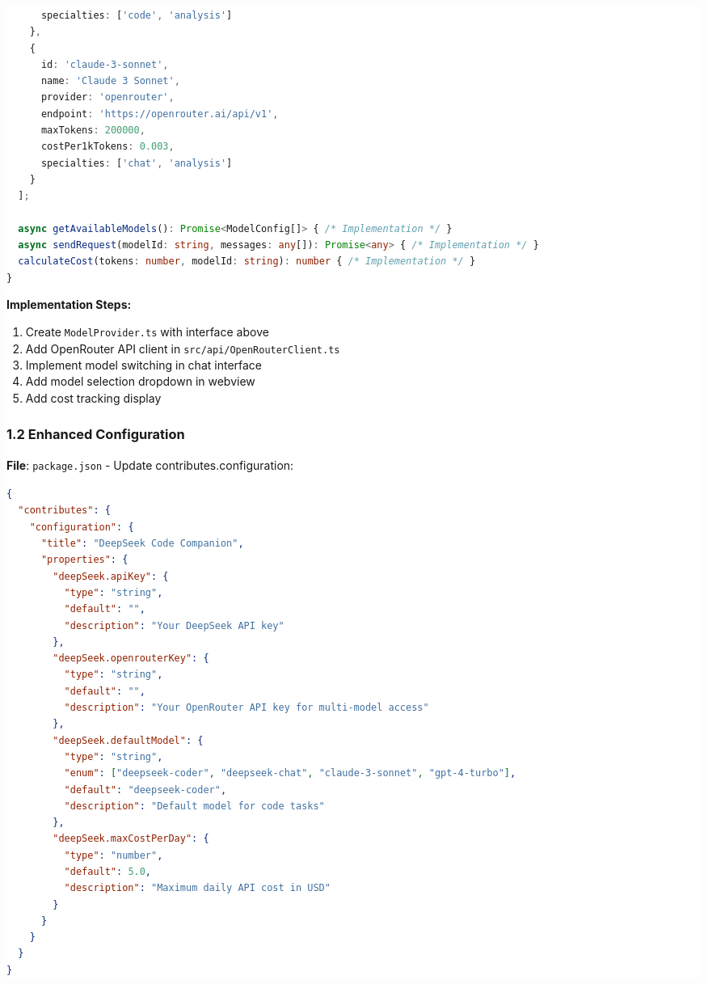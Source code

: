 ```typescript
      specialties: ['code', 'analysis']
    },
    {
      id: 'claude-3-sonnet',
      name: 'Claude 3 Sonnet',
      provider: 'openrouter',
      endpoint: 'https://openrouter.ai/api/v1',
      maxTokens: 200000,
      costPer1kTokens: 0.003,
      specialties: ['chat', 'analysis']
    }
  ];

  async getAvailableModels(): Promise<ModelConfig[]> { /* Implementation */ }
  async sendRequest(modelId: string, messages: any[]): Promise<any> { /* Implementation */ }
  calculateCost(tokens: number, modelId: string): number { /* Implementation */ }
}
```

**Implementation Steps:**
1. Create `ModelProvider.ts` with interface above
2. Add OpenRouter API client in `src/api/OpenRouterClient.ts`
3. Implement model switching in chat interface
4. Add model selection dropdown in webview
5. Add cost tracking display

### **1.2 Enhanced Configuration**

**File**: `package.json` - Update contributes.configuration:
```json
{
  "contributes": {
    "configuration": {
      "title": "DeepSeek Code Companion",
      "properties": {
        "deepSeek.apiKey": {
          "type": "string",
          "default": "",
          "description": "Your DeepSeek API key"
        },
        "deepSeek.openrouterKey": {
          "type": "string",
          "default": "",
          "description": "Your OpenRouter API key for multi-model access"
        },
        "deepSeek.defaultModel": {
          "type": "string",
          "enum": ["deepseek-coder", "deepseek-chat", "claude-3-sonnet", "gpt-4-turbo"],
          "default": "deepseek-coder",
          "description": "Default model for code tasks"
        },
        "deepSeek.maxCostPerDay": {
          "type": "number",
          "default": 5.0,
          "description": "Maximum daily API cost in USD"
        }
      }
    }
  }
}
```
